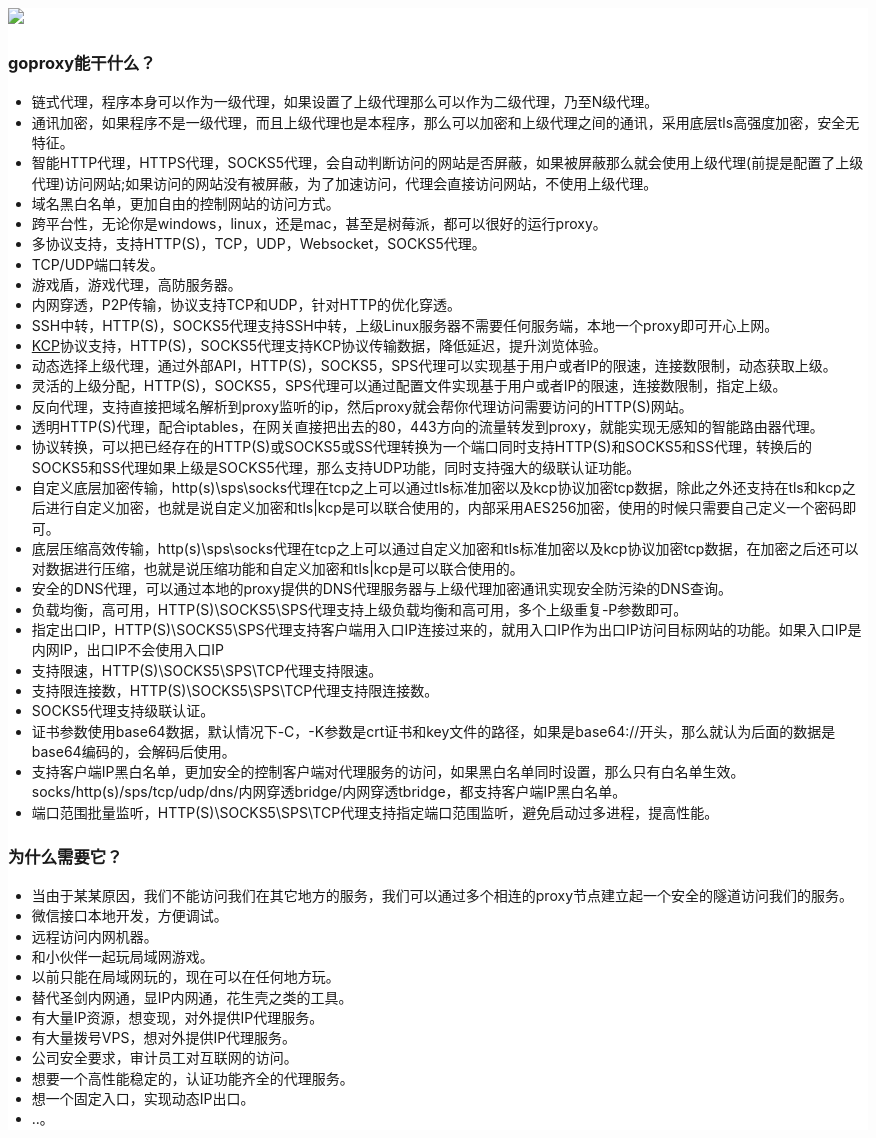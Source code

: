 ![](https://mirrors.host900.com/https://github.com/snail007/proxy_admin_free/blob/master/res/images/socks5_cn.gif)

### goproxy能干什么？
- 链式代理，程序本身可以作为一级代理，如果设置了上级代理那么可以作为二级代理，乃至N级代理。  
- 通讯加密，如果程序不是一级代理，而且上级代理也是本程序，那么可以加密和上级代理之间的通讯，采用底层tls高强度加密，安全无特征。  
- 智能HTTP代理，HTTPS代理，SOCKS5代理，会自动判断访问的网站是否屏蔽，如果被屏蔽那么就会使用上级代理(前提是配置了上级代理)访问网站;如果访问的网站没有被屏蔽，为了加速访问，代理会直接访问网站，不使用上级代理。  
- 域名黑白名单，更加自由的控制网站的访问方式。  
- 跨平台性，无论你是windows，linux，还是mac，甚至是树莓派，都可以很好的运行proxy。  
- 多协议支持，支持HTTP(S)，TCP，UDP，Websocket，SOCKS5代理。  
- TCP/UDP端口转发。 
- 游戏盾，游戏代理，高防服务器。 
- 内网穿透，P2P传输，协议支持TCP和UDP，针对HTTP的优化穿透。  
- SSH中转，HTTP(S)，SOCKS5代理支持SSH中转，上级Linux服务器不需要任何服务端，本地一个proxy即可开心上网。  
- [KCP](https://github.com/xtaci/kcp-go)协议支持，HTTP(S)，SOCKS5代理支持KCP协议传输数据，降低延迟，提升浏览体验。  
- 动态选择上级代理，通过外部API，HTTP(S)，SOCKS5，SPS代理可以实现基于用户或者IP的限速，连接数限制，动态获取上级。
- 灵活的上级分配，HTTP(S)，SOCKS5，SPS代理可以通过配置文件实现基于用户或者IP的限速，连接数限制，指定上级。
- 反向代理，支持直接把域名解析到proxy监听的ip，然后proxy就会帮你代理访问需要访问的HTTP(S)网站。  
- 透明HTTP(S)代理，配合iptables，在网关直接把出去的80，443方向的流量转发到proxy，就能实现无感知的智能路由器代理。  
- 协议转换，可以把已经存在的HTTP(S)或SOCKS5或SS代理转换为一个端口同时支持HTTP(S)和SOCKS5和SS代理，转换后的SOCKS5和SS代理如果上级是SOCKS5代理，那么支持UDP功能，同时支持强大的级联认证功能。
- 自定义底层加密传输，http(s)\sps\socks代理在tcp之上可以通过tls标准加密以及kcp协议加密tcp数据，除此之外还支持在tls和kcp之后进行自定义加密，也就是说自定义加密和tls|kcp是可以联合使用的，内部采用AES256加密，使用的时候只需要自己定义一个密码即可。
- 底层压缩高效传输，http(s)\sps\socks代理在tcp之上可以通过自定义加密和tls标准加密以及kcp协议加密tcp数据，在加密之后还可以对数据进行压缩，也就是说压缩功能和自定义加密和tls|kcp是可以联合使用的。
- 安全的DNS代理，可以通过本地的proxy提供的DNS代理服务器与上级代理加密通讯实现安全防污染的DNS查询。
- 负载均衡，高可用，HTTP(S)\SOCKS5\SPS代理支持上级负载均衡和高可用，多个上级重复-P参数即可。  
- 指定出口IP，HTTP(S)\SOCKS5\SPS代理支持客户端用入口IP连接过来的，就用入口IP作为出口IP访问目标网站的功能。如果入口IP是内网IP，出口IP不会使用入口IP
- 支持限速，HTTP(S)\SOCKS5\SPS\TCP代理支持限速。  
- 支持限连接数，HTTP(S)\SOCKS5\SPS\TCP代理支持限连接数。  
- SOCKS5代理支持级联认证。  
- 证书参数使用base64数据，默认情况下-C，-K参数是crt证书和key文件的路径，如果是base64://开头，那么就认为后面的数据是base64编码的，会解码后使用。  
- 支持客户端IP黑白名单，更加安全的控制客户端对代理服务的访问，如果黑白名单同时设置，那么只有白名单生效。socks/http(s)/sps/tcp/udp/dns/内网穿透bridge/内网穿透tbridge，都支持客户端IP黑白名单。 
- 端口范围批量监听，HTTP(S)\SOCKS5\SPS\TCP代理支持指定端口范围监听，避免启动过多进程，提高性能。

### 为什么需要它？

- 当由于某某原因，我们不能访问我们在其它地方的服务，我们可以通过多个相连的proxy节点建立起一个安全的隧道访问我们的服务。  
- 微信接口本地开发，方便调试。  
- 远程访问内网机器。  
- 和小伙伴一起玩局域网游戏。  
- 以前只能在局域网玩的，现在可以在任何地方玩。  
- 替代圣剑内网通，显IP内网通，花生壳之类的工具。 
- 有大量IP资源，想变现，对外提供IP代理服务。 
- 有大量拨号VPS，想对外提供IP代理服务。
- 公司安全要求，审计员工对互联网的访问。
- 想要一个高性能稳定的，认证功能齐全的代理服务。
- 想一个固定入口，实现动态IP出口。
- ..。  

